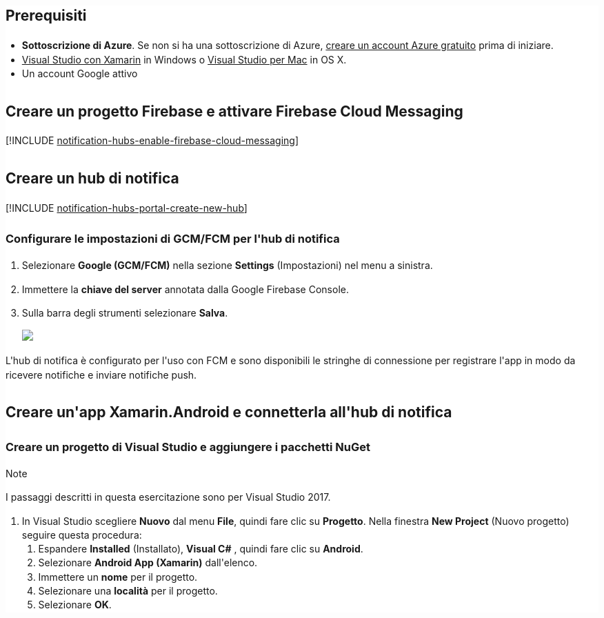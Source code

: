 ## <a name="prerequisites"></a>Prerequisiti

* **Sottoscrizione di Azure**. Se non si ha una sottoscrizione di Azure, [creare un account Azure gratuito](https://azure.microsoft.com/free/?WT.mc_id=A261C142F) prima di iniziare.
* [Visual Studio con Xamarin] in Windows o [Visual Studio per Mac] in OS X.
* Un account Google attivo

## <a name="create-a-firebase-project-and-enable-firebase-cloud-messaging"></a>Creare un progetto Firebase e attivare Firebase Cloud Messaging

[!INCLUDE [notification-hubs-enable-firebase-cloud-messaging](../../includes/notification-hubs-enable-firebase-cloud-messaging-xamarin.md)]

## <a name="create-a-notification-hub"></a>Creare un hub di notifica

[!INCLUDE [notification-hubs-portal-create-new-hub](../../includes/notification-hubs-portal-create-new-hub.md)]

### <a name="configure-gcmfcm-settings-for-the-notification-hub"></a>Configurare le impostazioni di GCM/FCM per l'hub di notifica

1. Selezionare **Google (GCM/FCM)** nella sezione **Settings** (Impostazioni) nel menu a sinistra.
2. Immettere la **chiave del server** annotata dalla Google Firebase Console.
3. Sulla barra degli strumenti selezionare **Salva**.

    ![](./media/notification-hubs-android-get-started/notification-hubs-gcm-api.png)

L'hub di notifica è configurato per l'uso con FCM e sono disponibili le stringhe di connessione per registrare l'app in modo da ricevere notifiche e inviare notifiche push.

## <a name="create-a-xamarinandroid-app-and-connect-it-to-notification-hub"></a>Creare un'app Xamarin.Android e connetterla all'hub di notifica

### <a name="create-visual-studio-project-and-add-nuget-packages"></a>Creare un progetto di Visual Studio e aggiungere i pacchetti NuGet

> [!NOTE]
> I passaggi descritti in questa esercitazione sono per Visual Studio 2017. 

1. In Visual Studio scegliere **Nuovo** dal menu **File**, quindi fare clic su **Progetto**. Nella finestra **New Project** (Nuovo progetto) seguire questa procedura:
    1. Espandere **Installed** (Installato), **Visual C#** , quindi fare clic su **Android**.
    2. Selezionare **Android App (Xamarin)** dall'elenco.
    3. Immettere un **nome** per il progetto.
    4. Selezionare una **località** per il progetto.
    5. Selezionare **OK**.


[Enable Google Cloud Messaging]: #register
[Configure your Notification Hub]: #configure-hub
[Connecting your app to the Notification Hub]: #connecting-app
[Run your app with the emulator]: #run-app
[Send notifications from your back-end]: #send
[11]: ./media/partner-xamarin-notification-hubs-android-get-started/notification-hub-configure-android.png
[13]: ./media/partner-xamarin-notification-hubs-android-get-started/notification-hub-create-xamarin-android-app1.png
[15]: ./media/partner-xamarin-notification-hubs-android-get-started/notification-hub-create-xamarin-android-app3.png
[18]: ./media/partner-xamarin-notification-hubs-android-get-started/notification-hub-create-android-app7.png
[19]: ./media/partner-xamarin-notification-hubs-android-get-started/notification-hub-create-android-app8.png
[20]: ./media/partner-xamarin-notification-hubs-android-get-started/notification-hub-create-console-app.png
[21]: ./media/partner-xamarin-notification-hubs-android-get-started/notification-hub-android-toast.png
[22]: ./media/partner-xamarin-notification-hubs-android-get-started/notification-hub-create-xamarin-android-project1.png
[23]: ./media/partner-xamarin-notification-hubs-android-get-started/notification-hub-create-xamarin-android-project2.png
[24]: ./media/partner-xamarin-notification-hubs-android-get-started/notification-hub-xamarin-android-app-options.png
[25]: ./media/partner-xamarin-notification-hubs-android-get-started/notification-hub-google-services-json.png
[30]: ./media/notification-hubs-android-get-started/notification-hubs-test-send.png
[Submit an app page]: https://go.microsoft.com/fwlink/p/?LinkID=266582
[My Applications]: https://go.microsoft.com/fwlink/p/?LinkId=262039
[Live SDK for Windows]: https://go.microsoft.com/fwlink/p/?LinkId=262253
[Get started with Mobile Services]: /develop/mobile/tutorials/get-started-xamarin-android/#create-new-service
[JavaScript and HTML]: /develop/mobile/tutorials/get-started-with-push-js
[Visual Studio con Xamarin]: https://docs.microsoft.com/visualstudio/install/install-visual-studio
[Visual Studio per Mac]: https://www.visualstudio.com/vs/visual-studio-mac/
[Azure portal]: https://portal.azure.com/
[wns object]: https://go.microsoft.com/fwlink/p/?LinkId=260591
[Notification Hubs Guidance]: https://msdn.microsoft.com/library/jj927170.aspx
[Notification Hubs How-To for Android]: https://msdn.microsoft.com/library/dn282661.aspx
[Use Notification Hubs to push notifications to users]: notification-hubs-aspnet-backend-ios-apple-apns-notification.md
[Use Notification Hubs to send breaking news]: notification-hubs-windows-notification-dotnet-push-xplat-segmented-wns.md
[GitHub]: https://github.com/Azure/azure-notificationhubs-android